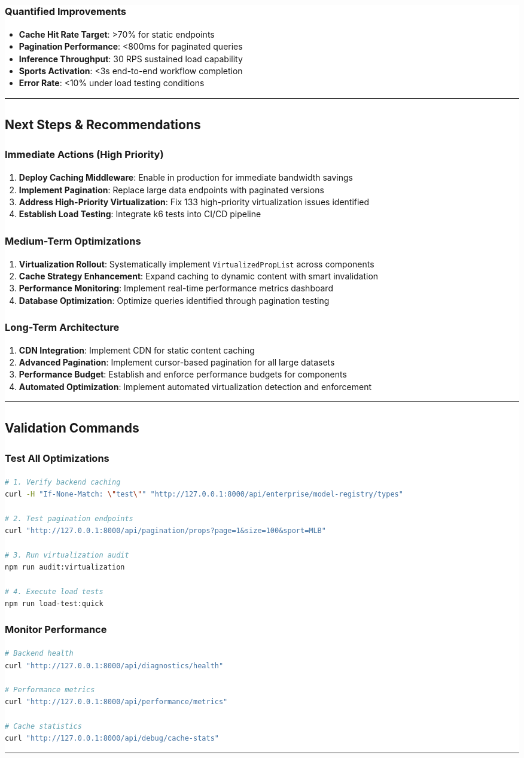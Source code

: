 ### Quantified Improvements
- **Cache Hit Rate Target**: >70% for static endpoints
- **Pagination Performance**: <800ms for paginated queries
- **Inference Throughput**: 30 RPS sustained load capability  
- **Sports Activation**: <3s end-to-end workflow completion
- **Error Rate**: <10% under load testing conditions

---

## Next Steps & Recommendations

### Immediate Actions (High Priority)
1. **Deploy Caching Middleware**: Enable in production for immediate bandwidth savings
2. **Implement Pagination**: Replace large data endpoints with paginated versions  
3. **Address High-Priority Virtualization**: Fix 133 high-priority virtualization issues identified
4. **Establish Load Testing**: Integrate k6 tests into CI/CD pipeline

### Medium-Term Optimizations
1. **Virtualization Rollout**: Systematically implement `VirtualizedPropList` across components
2. **Cache Strategy Enhancement**: Expand caching to dynamic content with smart invalidation
3. **Performance Monitoring**: Implement real-time performance metrics dashboard
4. **Database Optimization**: Optimize queries identified through pagination testing

### Long-Term Architecture
1. **CDN Integration**: Implement CDN for static content caching
2. **Advanced Pagination**: Implement cursor-based pagination for all large datasets
3. **Performance Budget**: Establish and enforce performance budgets for components
4. **Automated Optimization**: Implement automated virtualization detection and enforcement

---

## Validation Commands

### Test All Optimizations
```bash
# 1. Verify backend caching
curl -H "If-None-Match: \"test\"" "http://127.0.0.1:8000/api/enterprise/model-registry/types"

# 2. Test pagination endpoints  
curl "http://127.0.0.1:8000/api/pagination/props?page=1&size=100&sport=MLB"

# 3. Run virtualization audit
npm run audit:virtualization

# 4. Execute load tests
npm run load-test:quick
```

### Monitor Performance
```bash
# Backend health
curl "http://127.0.0.1:8000/api/diagnostics/health"

# Performance metrics
curl "http://127.0.0.1:8000/api/performance/metrics"

# Cache statistics  
curl "http://127.0.0.1:8000/api/debug/cache-stats"
```

---